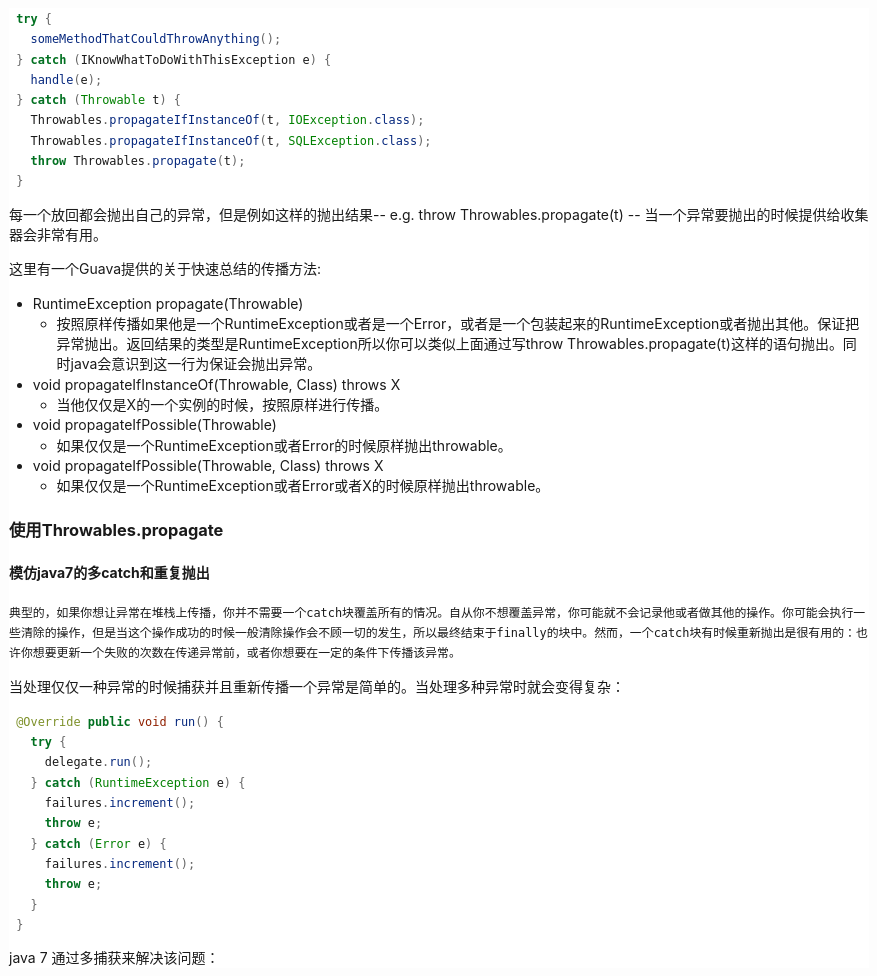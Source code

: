 ```java
 try {
   someMethodThatCouldThrowAnything();
 } catch (IKnowWhatToDoWithThisException e) {
   handle(e);
 } catch (Throwable t) {
   Throwables.propagateIfInstanceOf(t, IOException.class);
   Throwables.propagateIfInstanceOf(t, SQLException.class);
   throw Throwables.propagate(t);
 }
```



每一个放回都会抛出自己的异常，但是例如这样的抛出结果-- e.g. throw Throwables.propagate(t) -- 当一个异常要抛出的时候提供给收集器会非常有用。

这里有一个Guava提供的关于快速总结的传播方法:

- RuntimeException propagate(Throwable)
  - 按照原样传播如果他是一个RuntimeException或者是一个Error，或者是一个包装起来的RuntimeException或者抛出其他。保证把异常抛出。返回结果的类型是RuntimeException所以你可以类似上面通过写throw Throwables.propagate(t)这样的语句抛出。同时java会意识到这一行为保证会抛出异常。
- void propagateIfInstanceOf(Throwable, Class) throws X
  - 当他仅仅是X的一个实例的时候，按照原样进行传播。
- void propagateIfPossible(Throwable)
  - 如果仅仅是一个RuntimeException或者Error的时候原样抛出throwable。
- void propagateIfPossible(Throwable, Class) throws X
  - 如果仅仅是一个RuntimeException或者Error或者X的时候原样抛出throwable。

### 使用Throwables.propagate

#### 模仿java7的多catch和重复抛出

```
典型的，如果你想让异常在堆栈上传播，你并不需要一个catch块覆盖所有的情况。自从你不想覆盖异常，你可能就不会记录他或者做其他的操作。你可能会执行一些清除的操作，但是当这个操作成功的时候一般清除操作会不顾一切的发生，所以最终结束于finally的块中。然而，一个catch块有时候重新抛出是很有用的：也许你想要更新一个失败的次数在传递异常前，或者你想要在一定的条件下传播该异常。
```

当处理仅仅一种异常的时候捕获并且重新传播一个异常是简单的。当处理多种异常时就会变得复杂：

```java
 @Override public void run() {
   try {
     delegate.run();
   } catch (RuntimeException e) {
     failures.increment();
     throw e;
   } catch (Error e) {
     failures.increment();
     throw e;
   }
 }
```



java 7 通过多捕获来解决该问题：
